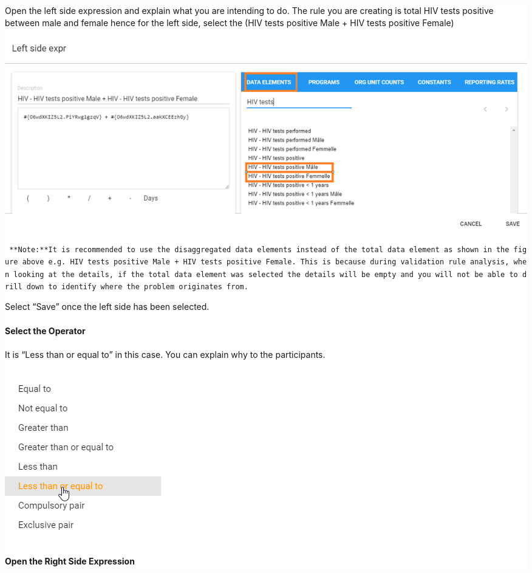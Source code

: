 Open the left side expression and explain what you are intending to do. The rule you are creating is total HIV tests positive between male and female hence for the left side, select the (HIV tests positive Male + HIV tests positive Female)


![](Images/images/vrconfig/VRconfig/image11.png)


     **Note:**It is recommended to use the disaggregated data elements instead of the total data element as shown in the figure above e.g. HIV tests positive Male + HIV tests positive Female. This is because during validation rule analysis, when looking at the details, if the total data element was selected the details will be empty and you will not be able to drill down to identify where the problem originates from.

Select “Save” once the left side has been selected.


#### Select the Operator

It is “Less than or equal to” in this case. You can explain why to the participants.

![](Images/images/vrconfig/VRconfig/image24.png)

#### Open the Right Side Expression
